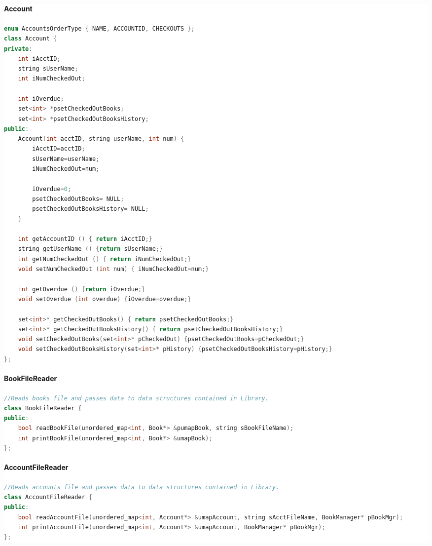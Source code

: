 #### Account
```c++  
enum AccountsOrderType { NAME, ACCOUNTID, CHECKOUTS };  
class Account {  
private:  
    int iAcctID;  
    string sUserName;  
    int iNumCheckedOut;  
  
    int iOverdue;  
    set<int> *psetCheckedOutBooks;  
    set<int> *psetCheckedOutBooksHistory;  
public:  
    Account(int acctID, string userName, int num) {  
        iAcctID=acctID;  
        sUserName=userName;  
        iNumCheckedOut=num;  
  
        iOverdue=0;  
        psetCheckedOutBooks= NULL;
        psetCheckedOutBooksHistory= NULL;
    }

    int getAccountID () { return iAcctID;}
    string getUserName () {return sUserName;}
    int getNumCheckedOut () { return iNumCheckedOut;}
    void setNumCheckedOut (int num) { iNumCheckedOut=num;}

    int getOverdue () {return iOverdue;}
    void setOverdue (int overdue) {iOverdue=overdue;}

    set<int>* getCheckedOutBooks() { return psetCheckedOutBooks;}
    set<int>* getCheckedOutBooksHistory() { return psetCheckedOutBooksHistory;}
    void setCheckedOutBooks(set<int>* pCheckedOut) {psetCheckedOutBooks=pCheckedOut;}
    void setCheckedOutBooksHistory(set<int>* pHistory) {psetCheckedOutBooksHistory=pHistory;}
};  
```

#### BookFileReader
```c++
//Reads books file and passes data to data structures contained in Library.  
class BookFileReader {  
public:  
    bool readBookFile(unordered_map<int, Book*> &pumapBook, string sBookFileName);  
    int printBookFile(unordered_map<int, Book*> &umapBook);  
};  
```

#### AccountFileReader
```c++
//Reads accounts file and passes data to data structures contained in Library.  
class AccountFileReader {   
public:    
    bool readAccountFile(unordered_map<int, Account*> &umapAccount, string sAcctFileName, BookManager* pBookMgr);  
    int printAccountFile(unordered_map<int, Account*> &umapAccount, BookManager* pBookMgr);  
};
```  
  